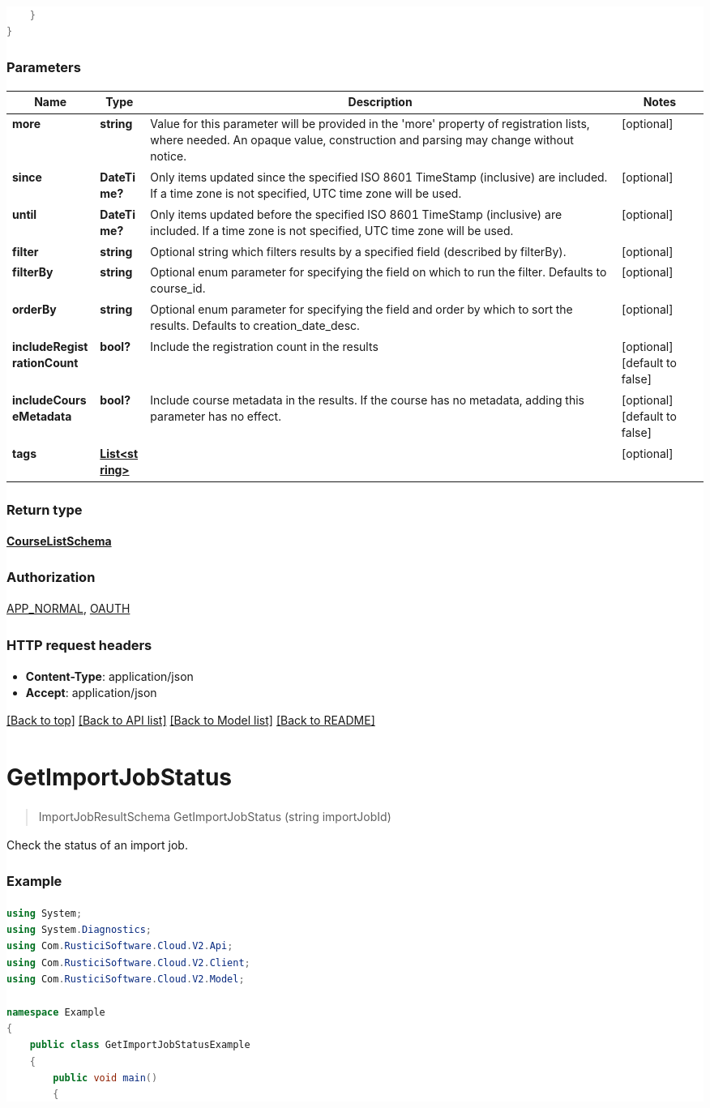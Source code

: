 ```csharp
    }
}
```

### Parameters

Name | Type | Description  | Notes
------------- | ------------- | ------------- | -------------
 **more** | **string**| Value for this parameter will be provided in the &#39;more&#39; property of registration lists, where needed. An opaque value, construction and parsing may change without notice. | [optional] 
 **since** | **DateTime?**| Only items updated since the specified ISO 8601 TimeStamp (inclusive) are included. If a time zone is not specified, UTC time zone will be used. | [optional] 
 **until** | **DateTime?**| Only items updated before the specified ISO 8601 TimeStamp (inclusive) are included. If a time zone is not specified, UTC time zone will be used. | [optional] 
 **filter** | **string**| Optional string which filters results by a specified field (described by filterBy). | [optional] 
 **filterBy** | **string**| Optional enum parameter for specifying the field on which to run the filter.  Defaults to course_id. | [optional] 
 **orderBy** | **string**| Optional enum parameter for specifying the field and order by which to sort the results.  Defaults to creation_date_desc. | [optional] 
 **includeRegistrationCount** | **bool?**| Include the registration count in the results | [optional] [default to false]
 **includeCourseMetadata** | **bool?**| Include course metadata in the results. If the course has no metadata, adding this parameter has no effect. | [optional] [default to false]
 **tags** | [**List&lt;string&gt;**](string.md)|  | [optional] 

### Return type

[**CourseListSchema**](CourseListSchema.md)

### Authorization

[APP_NORMAL](../README.md#APP_NORMAL), [OAUTH](../README.md#OAUTH)

### HTTP request headers

 - **Content-Type**: application/json
 - **Accept**: application/json

[[Back to top]](#) [[Back to API list]](../README.md#documentation-for-api-endpoints) [[Back to Model list]](../README.md#documentation-for-models) [[Back to README]](../README.md)

<a name="getimportjobstatus"></a>
# **GetImportJobStatus**
> ImportJobResultSchema GetImportJobStatus (string importJobId)

Check the status of an import job.

### Example
```csharp
using System;
using System.Diagnostics;
using Com.RusticiSoftware.Cloud.V2.Api;
using Com.RusticiSoftware.Cloud.V2.Client;
using Com.RusticiSoftware.Cloud.V2.Model;

namespace Example
{
    public class GetImportJobStatusExample
    {
        public void main()
        {
```